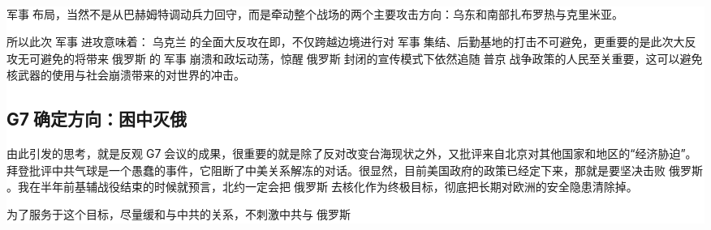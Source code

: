   <ok href="/term/12161">
   军事
  </ok>
  布局，当然不是从巴赫姆特调动兵力回守，而是牵动整个战场的两个主要攻击方向：乌东和南部扎布罗热与克里米亚。
 </p>
 <p>
  所以此次
  <ok href="/term/12161">
   军事
  </ok>
  进攻意味着：
  <ok href="/term/5128">
   乌克兰
  </ok>
  的全面大反攻在即，不仅跨越边境进行对
  <ok href="/term/12161">
   军事
  </ok>
  集结、后勤基地的打击不可避免，更重要的是此次大反攻无可避免的将带来
  <ok href="/term/1150">
   俄罗斯
  </ok>
  的
  <ok href="/term/12161">
   军事
  </ok>
  崩溃和政坛动荡，惊醒
  <ok href="/term/1150">
   俄罗斯
  </ok>
  封闭的宣传模式下依然追随
  <ok href="/term/6470">
   普京
  </ok>
  战争政策的人民至关重要，这可以避免核武器的使用与社会崩溃带来的对世界的冲击。
 </p>
 <h2>
  <strong>
   <ok href="/term/42424">
    G7
   </ok>
   确定方向：困中灭俄
  </strong>
 </h2>
 <p>
  由此引发的思考，就是反观
  <ok href="/term/42424">
   G7
  </ok>
  会议的成果，很重要的就是除了反对改变台海现状之外，又批评来自北京对其他国家和地区的“经济胁迫”。拜登批评中共气球是一个愚蠢的事件，它阻断了中美关系解冻的对话。很显然，目前美国政府的政策已经定下来，那就是要坚决击败
  <ok href="/term/1150">
   俄罗斯
  </ok>
  。我在半年前基辅战役结束的时候就预言，北约一定会把
  <ok href="/term/1150">
   俄罗斯
  </ok>
  去核化作为终极目标，彻底把长期对欧洲的安全隐患清除掉。
 </p>
 <p>
  为了服务于这个目标，尽量缓和与中共的关系，不刺激中共与
  <ok href="/term/1150">
   俄罗斯